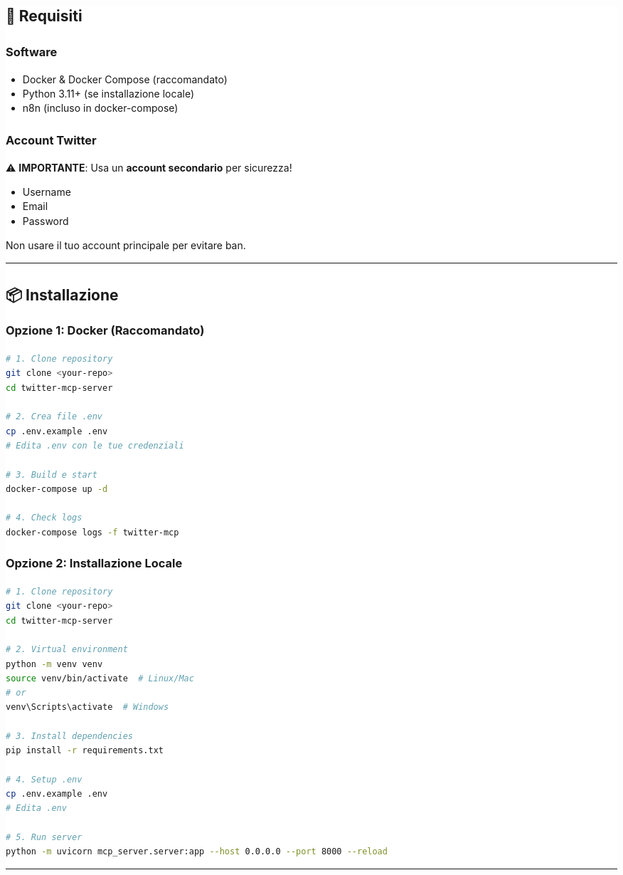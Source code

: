 
## 🔧 Requisiti

### Software
- Docker & Docker Compose (raccomandato)
- Python 3.11+ (se installazione locale)
- n8n (incluso in docker-compose)

### Account Twitter
⚠️ **IMPORTANTE**: Usa un **account secondario** per sicurezza!
- Username
- Email
- Password

Non usare il tuo account principale per evitare ban.

---

## 📦 Installazione

### Opzione 1: Docker (Raccomandato)

```bash
# 1. Clone repository
git clone <your-repo>
cd twitter-mcp-server

# 2. Crea file .env
cp .env.example .env
# Edita .env con le tue credenziali

# 3. Build e start
docker-compose up -d

# 4. Check logs
docker-compose logs -f twitter-mcp
```

### Opzione 2: Installazione Locale

```bash
# 1. Clone repository
git clone <your-repo>
cd twitter-mcp-server

# 2. Virtual environment
python -m venv venv
source venv/bin/activate  # Linux/Mac
# or
venv\Scripts\activate  # Windows

# 3. Install dependencies
pip install -r requirements.txt

# 4. Setup .env
cp .env.example .env
# Edita .env

# 5. Run server
python -m uvicorn mcp_server.server:app --host 0.0.0.0 --port 8000 --reload
```

---